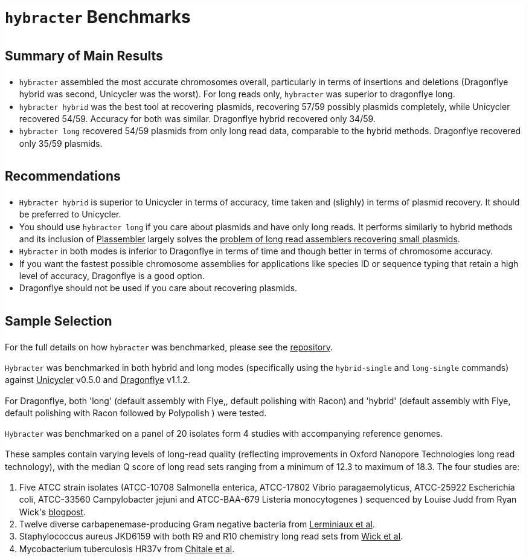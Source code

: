 # `hybracter` Benchmarks

## Summary of Main Results

* `hybracter` assembled the most accurate chromosomes overall, particularly in terms of insertions and deletions (Dragonflye hybrid was second, Unicycler was the worst). For long reads only, `hybracter` was superior to dragonflye long.
* `hybracter hybrid` was the best tool at recovering plasmids, recovering 57/59 possibly plasmids completely, while Unicycler recovered 54/59. Accuracy for both was similar. Dragonflye hybrid recovered only 34/59. 
* `hybracter long` recovered 54/59 plasmids from only long read data, comparable to the hybrid methods. Dragonflye recovered only 35/59 plasmids. 

## Recommendations

* `Hybracter hybrid` is superior to Unicycler in terms of accuracy, time taken and (slighly) in terms of plasmid recovery. It should be preferred to Unicycler.
* You should use `hybracter long` if you care about plasmids and have only long reads. It performs similarly to hybrid methods and its inclusion of [Plassembler](https://github.com/gbouras13/plassembler) largely solves the [problem of long read assemblers recovering small plasmids](https://doi.org/10.1099/mgen.0.001024).
* `Hybracter` in both modes is inferior to Dragonflye in terms of time and though better in terms of chromosome accuracy. 
* If you want the fastest possible chromosome assemblies for applications like species ID or sequence typing that retain a high level of accuracy, Dragonflye is a good option.
* Dragonflye should not be used if you care about recovering plasmids.

## Sample Selection

For the full details on how `hybracter` was benchmarked, please see the [repository](https://github.com/gbouras13/hybracter_benchmarking).

`Hybracter` was benchmarked in both hybrid and long modes (specifically using the `hybrid-single` and `long-single` commands) against [Unicycler](https://github.com/rrwick/Unicycler) v0.5.0 and [Dragonflye](https://github.com/rpetit3/dragonflye) v1.1.2.

For Dragonflye, both 'long' (default assembly with Flye,, default polishing with Racon) and 'hybrid' (default assembly with Flye, default polishing with Racon followed by Polypolish ) were tested.

`Hybracter` was benchmarked on a panel of 20 isolates form 4 studies with accompanying reference genomes.

These samples contain varying levels of long-read quality (reflecting improvements in Oxford Nanopore Technologies long read technology), with the median Q score of long read sets ranging from a minimum of 12.3 to maximum of 18.3. The four studies are:

1.	Five ATCC strain isolates (ATCC-10708 Salmonella enterica, ATCC-17802 Vibrio paragaemolyticus, ATCC-25922 Escherichia coli, ATCC-33560 Campylobacter jejuni and ATCC-BAA-679 Listeria monocytogenes ) sequenced by Louise Judd from Ryan Wick's [blogpost](https://rrwick.github.io/2023/05/05/ont-only-accuracy-with-r10.4.1.html).
2.	Twelve diverse carbapenemase-producing Gram negative bacteria from [Lerminiaux et al](https://www.biorxiv.org/content/10.1101/2023.09.25.559359v1 ).
3.	Staphylococcus aureus JKD6159 with both R9 and R10 chemistry long read sets from [Wick et al](https://doi.org/10.1128/mra.01129-22).
4.	Mycobacterium tuberculosis HR37v from [Chitale et al](https://www.nature.com/articles/s41467-022-34853-x).
